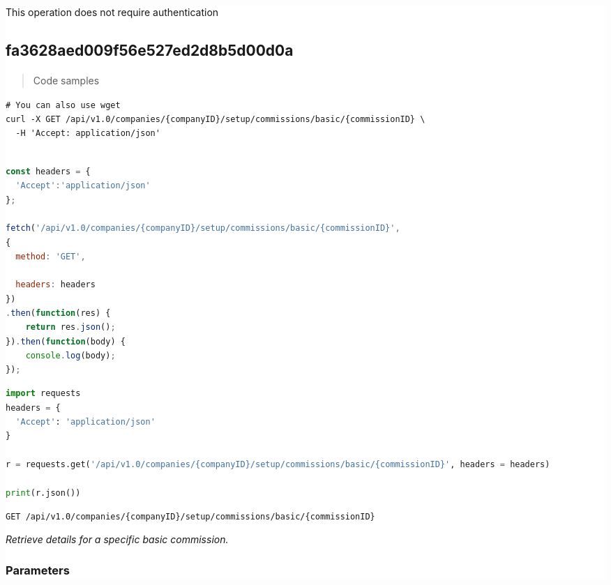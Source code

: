 <aside class="success">
This operation does not require authentication
</aside>

## fa3628aed009f56e527ed2d8b5d00d0a

<a id="opIdfa3628aed009f56e527ed2d8b5d00d0a"></a>

> Code samples

```shell
# You can also use wget
curl -X GET /api/v1.0/companies/{companyID}/setup/commissions/basic/{commissionID} \
  -H 'Accept: application/json'

```

```javascript

const headers = {
  'Accept':'application/json'
};

fetch('/api/v1.0/companies/{companyID}/setup/commissions/basic/{commissionID}',
{
  method: 'GET',

  headers: headers
})
.then(function(res) {
    return res.json();
}).then(function(body) {
    console.log(body);
});

```

```python
import requests
headers = {
  'Accept': 'application/json'
}

r = requests.get('/api/v1.0/companies/{companyID}/setup/commissions/basic/{commissionID}', headers = headers)

print(r.json())

```

`GET /api/v1.0/companies/{companyID}/setup/commissions/basic/{commissionID}`

*Retrieve details for a specific basic commission.*

<h3 id="fa3628aed009f56e527ed2d8b5d00d0a-parameters">Parameters</h3>
